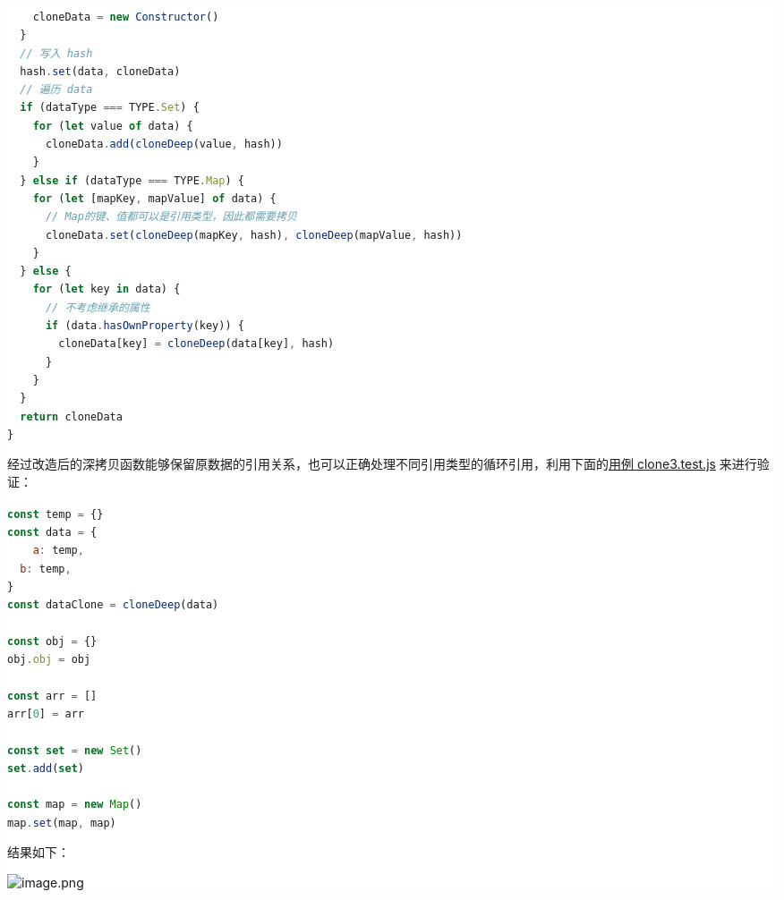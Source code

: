 ```javascript
    cloneData = new Constructor()
  }
  // 写入 hash
  hash.set(data, cloneData)
  // 遍历 data
  if (dataType === TYPE.Set) {
    for (let value of data) {
      cloneData.add(cloneDeep(value, hash))
    }
  } else if (dataType === TYPE.Map) {
    for (let [mapKey, mapValue] of data) {
      // Map的键、值都可以是引用类型，因此都需要拷贝
      cloneData.set(cloneDeep(mapKey, hash), cloneDeep(mapValue, hash))
    }
  } else {
    for (let key in data) {
      // 不考虑继承的属性
      if (data.hasOwnProperty(key)) {
        cloneData[key] = cloneDeep(data[key], hash)
      }
    }
  }
  return cloneData
}
```

经过改造后的深拷贝函数能够保留原数据的引用关系，也可以正确处理不同引用类型的循环引用，利用下面的[用例 clone3.test.js](https://github.com/lvqq/Demos/blob/master/cloneDeep/test/clone3.test.js) 来进行验证：

```javascript
const temp = {}
const data = {
	a: temp,
  b: temp,
}
const dataClone = cloneDeep(data)

const obj = {}
obj.obj = obj

const arr = []
arr[0] = arr

const set = new Set()
set.add(set)

const map = new Map()
map.set(map, map)
```

结果如下：

![image.png](https://img.chlorine.site/2019-09-16/10.png)
